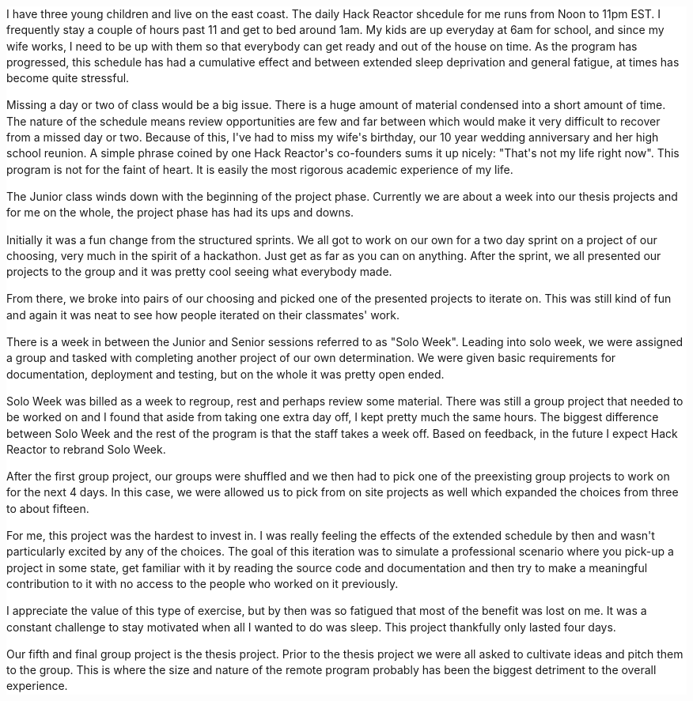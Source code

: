 I have three young children and live on the east coast. The daily Hack Reactor shcedule for me runs from Noon to 11pm EST. I frequently stay a couple of hours past 11 and get to bed around 1am. My kids are up everyday at 6am for school, and since my wife works, I need to be up with them so that everybody can get ready and out of the house on time. As the program has progressed, this schedule has had a cumulative effect and between extended sleep deprivation and general fatigue, at times has become quite stressful.

Missing a day or two of class would be a big issue. There is a huge amount of material condensed into a short amount of time. The nature of the schedule means review opportunities are few and far between which would make it very difficult to recover from a missed day or two. Because of this, I've had to miss my wife's birthday, our 10 year wedding anniversary and her high school reunion. A simple phrase coined by one Hack Reactor's co-founders sums it up nicely: "That's not my life right now". This program is not for the faint of heart. It is easily the most rigorous academic experience of my life.

The Junior class winds down with the beginning of the project phase. Currently we are about a week into our thesis projects and for me on the whole, the project phase has had its ups and downs.

Initially it was a fun change from the structured sprints. We all got to work on our own for a two day sprint on a project of our choosing, very much in the spirit of a hackathon. Just get as far as you can on anything. After the sprint, we all presented our projects to the group and it was pretty cool seeing what everybody made.

From there, we broke into pairs of our choosing and picked one of the presented projects to iterate on. This was still kind of fun and again it was neat to see how people iterated on their classmates' work.

There is a week in between the Junior and Senior sessions referred to as "Solo Week". Leading into solo week, we were assigned a group and tasked with completing another project of our own determination. We were given basic requirements for documentation, deployment and testing, but on the whole it was pretty open ended.

Solo Week was billed as a week to regroup, rest and perhaps review some material. There was still a group project that needed to be worked on and I found that aside from taking one extra day off, I kept pretty much the same hours. The biggest difference between Solo Week and the rest of the program is that the staff takes a week off. Based on feedback, in the future I expect Hack Reactor to rebrand Solo Week.

After the first group project, our groups were shuffled and we then had to pick one of the preexisting group projects to work on for the next 4 days. In this case, we were allowed us to pick from on site projects as well which expanded the choices from three to about fifteen.

For me, this project was the hardest to invest in. I was really feeling the effects of the extended schedule by then and wasn't particularly excited by any of the choices. The goal of this iteration was to simulate a professional scenario where you pick-up a project in some state, get familiar with it by reading the source code and documentation and then try to make a meaningful contribution to it with no access to the people who worked on it previously.

I appreciate the value of this type of exercise, but by then was so fatigued that most of the benefit was lost on me. It was a constant challenge to stay motivated when all I wanted to do was sleep. This project thankfully only lasted four days.

Our fifth and final group project is the thesis project. Prior to the thesis project we were all asked to cultivate ideas and pitch them to the group. This is where the size and nature of the remote program probably has been the biggest detriment to the overall experience.
